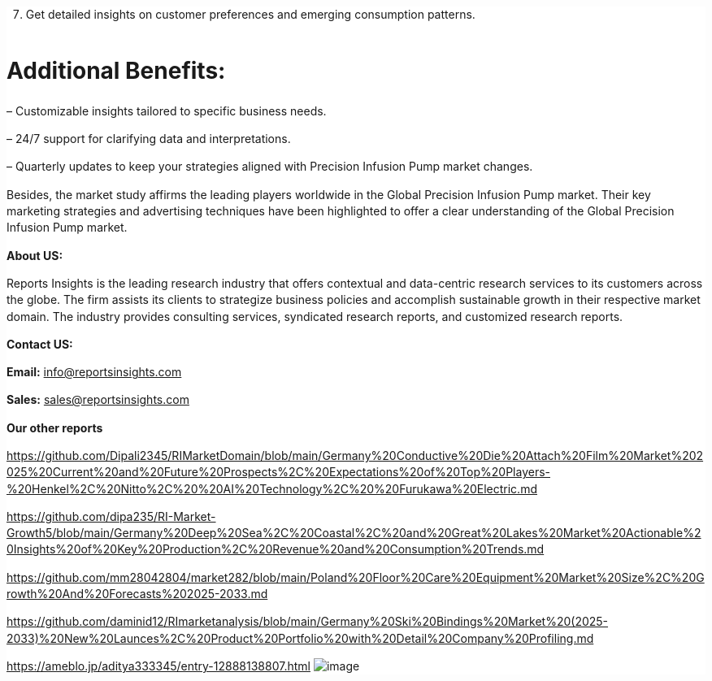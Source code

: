 7. Get detailed insights on customer preferences and emerging consumption patterns.

# <strong>Additional Benefits:</strong>

– Customizable insights tailored to specific business needs.

– 24/7 support for clarifying data and interpretations.

– Quarterly updates to keep your strategies aligned with Precision Infusion Pump market changes.

Besides, the market study affirms the leading players worldwide in the Global Precision Infusion Pump market. Their key marketing strategies and advertising techniques have been highlighted to offer a clear understanding of the Global Precision Infusion Pump market.

<strong><strong>About US</strong>:</strong>

Reports Insights is the leading research industry that offers contextual and data-centric research services to its customers across the globe. The firm assists its clients to strategize business policies and accomplish sustainable growth in their respective market domain. The industry provides consulting services, syndicated research reports, and customized research reports.

<strong>Contact US:</strong>

<p class=><b>Email:</b> <a href=mailto:info@reportsinsights.com>info@reportsinsights.com</a></p>
<p class=><b>Sales:</b> <a href=mailto:sales@reportsinsights.com>sales@reportsinsights.com</a></p>

<strong>Our other reports</strong>

<a href=https://github.com/Dipali2345/RIMarketDomain/blob/main/Germany%20Conductive%20Die%20Attach%20Film%20Market%202025%20Current%20and%20Future%20Prospects%2C%20Expectations%20of%20Top%20Players-%20Henkel%2C%20Nitto%2C%20%20AI%20Technology%2C%20%20Furukawa%20Electric.md>https://github.com/Dipali2345/RIMarketDomain/blob/main/Germany%20Conductive%20Die%20Attach%20Film%20Market%202025%20Current%20and%20Future%20Prospects%2C%20Expectations%20of%20Top%20Players-%20Henkel%2C%20Nitto%2C%20%20AI%20Technology%2C%20%20Furukawa%20Electric.md</a>

<a href=https://github.com/dipa235/RI-Market-Growth5/blob/main/Germany%20Deep%20Sea%2C%20Coastal%2C%20and%20Great%20Lakes%20Market%20Actionable%20Insights%20of%20Key%20Production%2C%20Revenue%20and%20Consumption%20Trends.md>https://github.com/dipa235/RI-Market-Growth5/blob/main/Germany%20Deep%20Sea%2C%20Coastal%2C%20and%20Great%20Lakes%20Market%20Actionable%20Insights%20of%20Key%20Production%2C%20Revenue%20and%20Consumption%20Trends.md</a>

<a href=https://github.com/mm28042804/market282/blob/main/Poland%20Floor%20Care%20Equipment%20Market%20Size%2C%20Growth%20And%20Forecasts%202025-2033.md>https://github.com/mm28042804/market282/blob/main/Poland%20Floor%20Care%20Equipment%20Market%20Size%2C%20Growth%20And%20Forecasts%202025-2033.md</a>

<a href=https://github.com/daminid12/RImarketanalysis/blob/main/Germany%20Ski%20Bindings%20Market%20(2025-2033)%20New%20Launces%2C%20Product%20Portfolio%20with%20Detail%20Company%20Profiling.md>https://github.com/daminid12/RImarketanalysis/blob/main/Germany%20Ski%20Bindings%20Market%20(2025-2033)%20New%20Launces%2C%20Product%20Portfolio%20with%20Detail%20Company%20Profiling.md</a>

<a href=https://ameblo.jp/aditya333345/entry-12888138807.html>https://ameblo.jp/aditya333345/entry-12888138807.html</a>
![image](https://github.com/user-attachments/assets/668ef5f2-f01e-4061-ba0c-35fbc3335df8)
